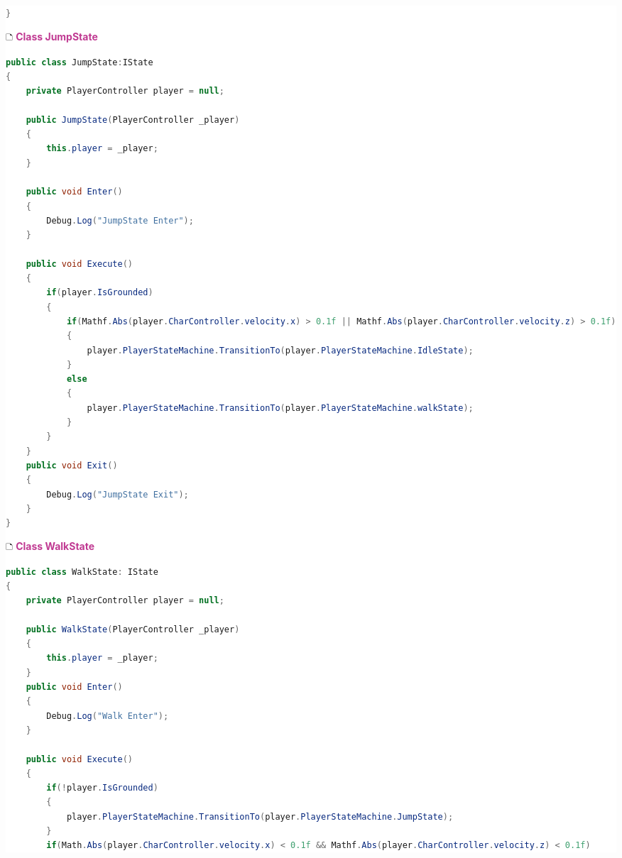 ```csharp
}
```


🗅 **<span style="color: #c03a92">Class JumpState</span>**
```csharp
public class JumpState:IState
{
	private PlayerController player = null;

	public JumpState(PlayerController _player)
	{
		this.player = _player;
	}

	public void Enter()
	{
		Debug.Log("JumpState Enter");
	}

	public void Execute()
	{
		if(player.IsGrounded)
		{
			if(Mathf.Abs(player.CharController.velocity.x) > 0.1f || Mathf.Abs(player.CharController.velocity.z) > 0.1f)
			{
				player.PlayerStateMachine.TransitionTo(player.PlayerStateMachine.IdleState);
			}
			else
			{
				player.PlayerStateMachine.TransitionTo(player.PlayerStateMachine.walkState);
			}
		}
	}
	public void Exit()
	{
		Debug.Log("JumpState Exit");
	}
}
```

🗅 **<span style="color: #c03a92">Class WalkState</span>**
```csharp
public class WalkState: IState
{
	private PlayerController player = null;

	public WalkState(PlayerController _player)
	{
		this.player = _player;
	}
	public void Enter()
	{
		Debug.Log("Walk Enter");
	}

	public void Execute()
	{
		if(!player.IsGrounded)
		{
			player.PlayerStateMachine.TransitionTo(player.PlayerStateMachine.JumpState);
		}
		if(Math.Abs(player.CharController.velocity.x) < 0.1f && Mathf.Abs(player.CharController.velocity.z) < 0.1f)
```